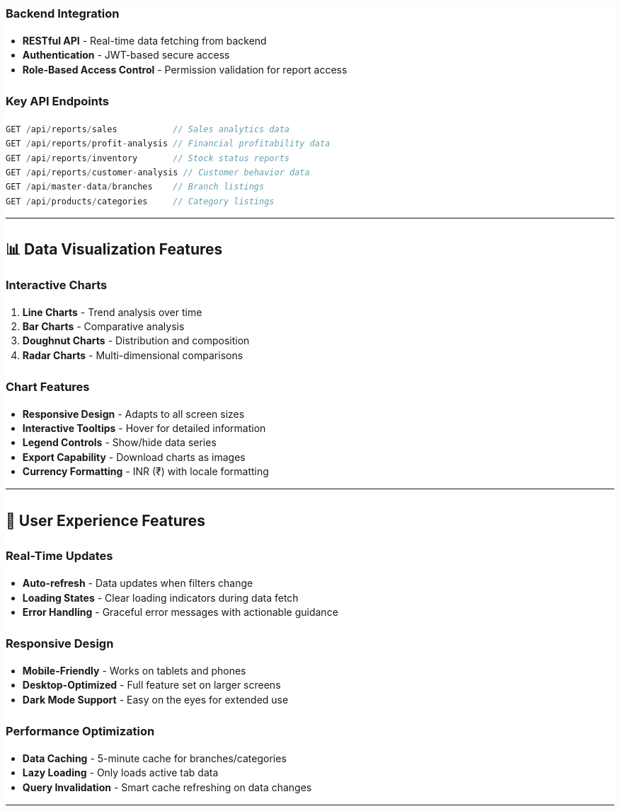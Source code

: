 ### **Backend Integration**
- **RESTful API** - Real-time data fetching from backend
- **Authentication** - JWT-based secure access
- **Role-Based Access Control** - Permission validation for report access

### **Key API Endpoints**
```javascript
GET /api/reports/sales           // Sales analytics data
GET /api/reports/profit-analysis // Financial profitability data
GET /api/reports/inventory       // Stock status reports
GET /api/reports/customer-analysis // Customer behavior data
GET /api/master-data/branches    // Branch listings
GET /api/products/categories     // Category listings
```

---

## 📊 Data Visualization Features

### **Interactive Charts**
1. **Line Charts** - Trend analysis over time
2. **Bar Charts** - Comparative analysis
3. **Doughnut Charts** - Distribution and composition
4. **Radar Charts** - Multi-dimensional comparisons

### **Chart Features**
- **Responsive Design** - Adapts to all screen sizes
- **Interactive Tooltips** - Hover for detailed information
- **Legend Controls** - Show/hide data series
- **Export Capability** - Download charts as images
- **Currency Formatting** - INR (₹) with locale formatting

---

## 🎨 User Experience Features

### **Real-Time Updates**
- **Auto-refresh** - Data updates when filters change
- **Loading States** - Clear loading indicators during data fetch
- **Error Handling** - Graceful error messages with actionable guidance

### **Responsive Design**
- **Mobile-Friendly** - Works on tablets and phones
- **Desktop-Optimized** - Full feature set on larger screens
- **Dark Mode Support** - Easy on the eyes for extended use

### **Performance Optimization**
- **Data Caching** - 5-minute cache for branches/categories
- **Lazy Loading** - Only loads active tab data
- **Query Invalidation** - Smart cache refreshing on data changes

---